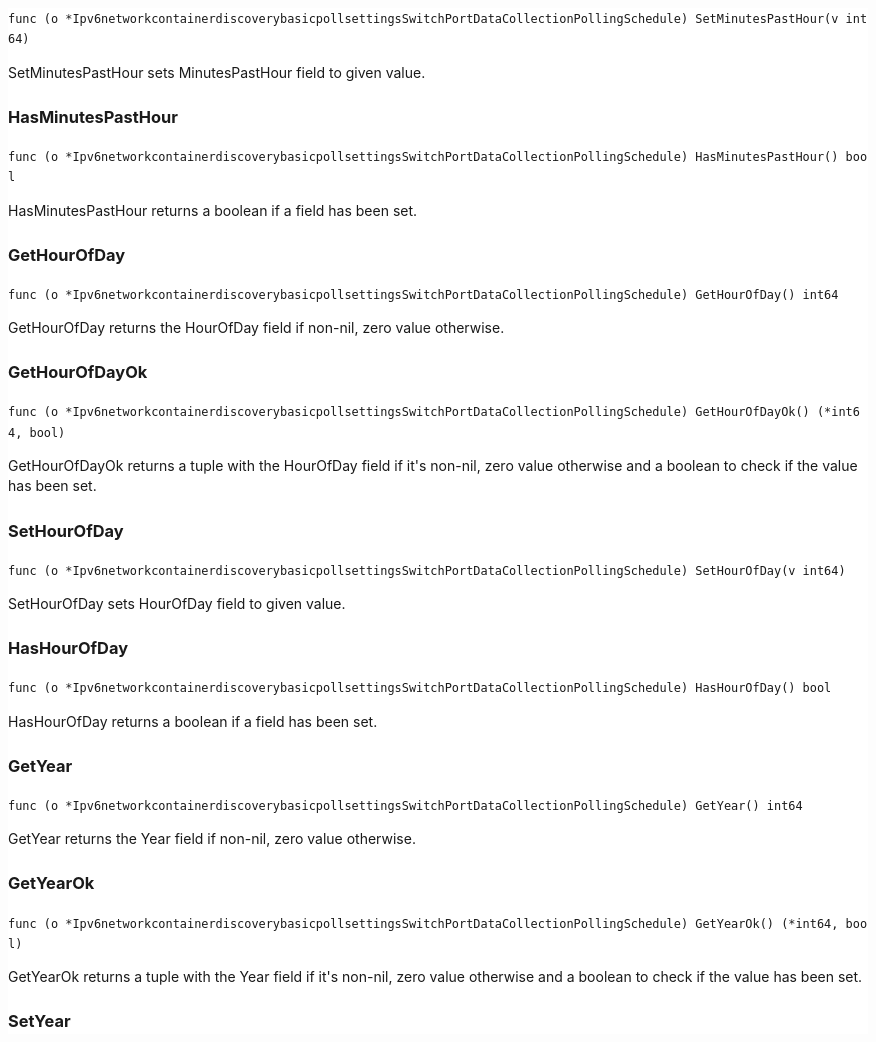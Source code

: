 `func (o *Ipv6networkcontainerdiscoverybasicpollsettingsSwitchPortDataCollectionPollingSchedule) SetMinutesPastHour(v int64)`

SetMinutesPastHour sets MinutesPastHour field to given value.

### HasMinutesPastHour

`func (o *Ipv6networkcontainerdiscoverybasicpollsettingsSwitchPortDataCollectionPollingSchedule) HasMinutesPastHour() bool`

HasMinutesPastHour returns a boolean if a field has been set.

### GetHourOfDay

`func (o *Ipv6networkcontainerdiscoverybasicpollsettingsSwitchPortDataCollectionPollingSchedule) GetHourOfDay() int64`

GetHourOfDay returns the HourOfDay field if non-nil, zero value otherwise.

### GetHourOfDayOk

`func (o *Ipv6networkcontainerdiscoverybasicpollsettingsSwitchPortDataCollectionPollingSchedule) GetHourOfDayOk() (*int64, bool)`

GetHourOfDayOk returns a tuple with the HourOfDay field if it's non-nil, zero value otherwise
and a boolean to check if the value has been set.

### SetHourOfDay

`func (o *Ipv6networkcontainerdiscoverybasicpollsettingsSwitchPortDataCollectionPollingSchedule) SetHourOfDay(v int64)`

SetHourOfDay sets HourOfDay field to given value.

### HasHourOfDay

`func (o *Ipv6networkcontainerdiscoverybasicpollsettingsSwitchPortDataCollectionPollingSchedule) HasHourOfDay() bool`

HasHourOfDay returns a boolean if a field has been set.

### GetYear

`func (o *Ipv6networkcontainerdiscoverybasicpollsettingsSwitchPortDataCollectionPollingSchedule) GetYear() int64`

GetYear returns the Year field if non-nil, zero value otherwise.

### GetYearOk

`func (o *Ipv6networkcontainerdiscoverybasicpollsettingsSwitchPortDataCollectionPollingSchedule) GetYearOk() (*int64, bool)`

GetYearOk returns a tuple with the Year field if it's non-nil, zero value otherwise
and a boolean to check if the value has been set.

### SetYear
